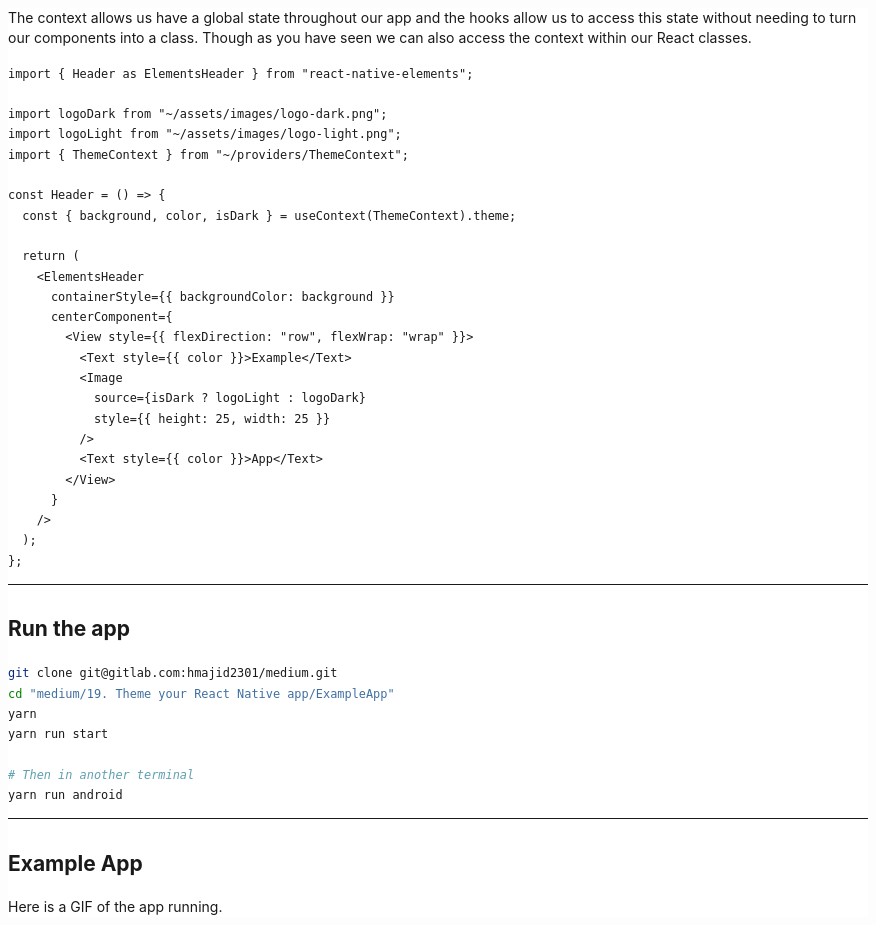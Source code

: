 The context allows us have a global state throughout our app and
the hooks allow us to access this state without needing to turn our components into a class.
Though as you have seen we can also access the context within our React classes.

```tsx
import { Header as ElementsHeader } from "react-native-elements";

import logoDark from "~/assets/images/logo-dark.png";
import logoLight from "~/assets/images/logo-light.png";
import { ThemeContext } from "~/providers/ThemeContext";

const Header = () => {
  const { background, color, isDark } = useContext(ThemeContext).theme;

  return (
    <ElementsHeader
      containerStyle={{ backgroundColor: background }}
      centerComponent={
        <View style={{ flexDirection: "row", flexWrap: "wrap" }}>
          <Text style={{ color }}>Example</Text>
          <Image
            source={isDark ? logoLight : logoDark}
            style={{ height: 25, width: 25 }}
          />
          <Text style={{ color }}>App</Text>
        </View>
      }
    />
  );
};
```

---

## Run the app

```bash
git clone git@gitlab.com:hmajid2301/medium.git
cd "medium/19. Theme your React Native app/ExampleApp"
yarn
yarn run start

# Then in another terminal
yarn run android
```

---

## Example App

Here is a GIF of the app running.
